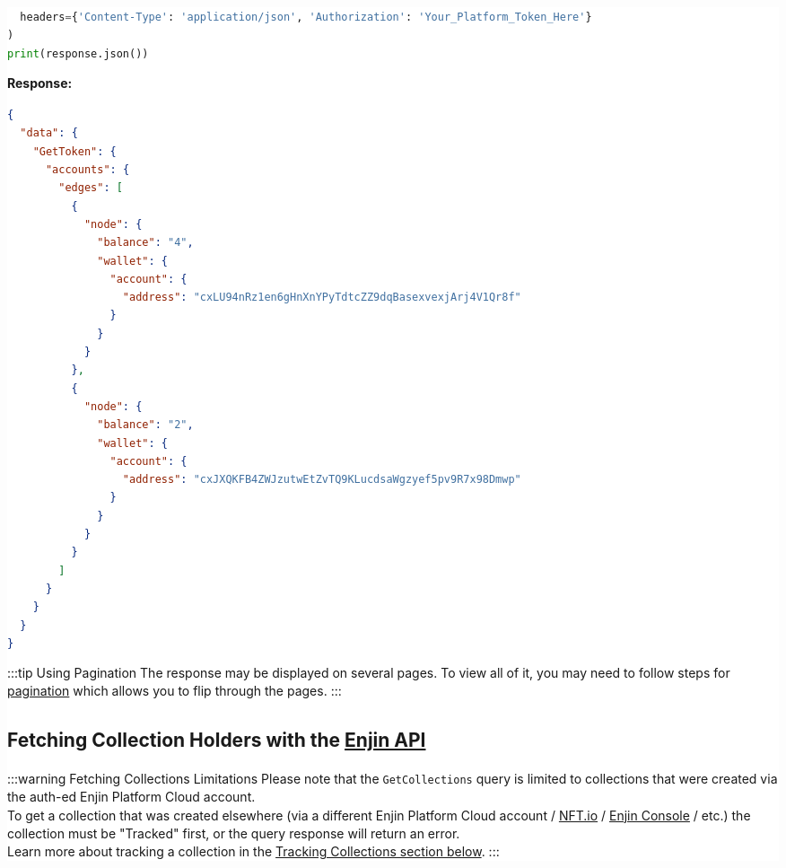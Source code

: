 ```python
  headers={'Content-Type': 'application/json', 'Authorization': 'Your_Platform_Token_Here'}
)
print(response.json())
```
  </TabItem>
</Tabs>

**Response:**

```json
{
  "data": {
    "GetToken": {
      "accounts": {
        "edges": [
          {
            "node": {
              "balance": "4",
              "wallet": {
                "account": {
                  "address": "cxLU94nRz1en6gHnXnYPyTdtcZZ9dqBasexvexjArj4V1Qr8f"
                }
              }
            }
          },
          {
            "node": {
              "balance": "2",
              "wallet": {
                "account": {
                  "address": "cxJXQKFB4ZWJzutwEtZvTQ9KLucdsaWgzyef5pv9R7x98Dmwp"
                }
              }
            }
          }
        ]
      }
    }
  }
}
```

:::tip Using Pagination
The response may be displayed on several pages. To view all of it, you may need to follow steps for [pagination](/01-getting-started/05-using-enjin-api/01-how-to-use-graphql.md#pagination) which allows you to flip through the pages.
:::

## Fetching Collection Holders with the [Enjin API](/01-getting-started/05-using-enjin-api/05-using-enjin-api.md)

:::warning Fetching Collections Limitations
Please note that the `GetCollections` query is limited to collections that were created via the auth-ed Enjin Platform Cloud account.  
To get a collection that was created elsewhere (via a different Enjin Platform Cloud account / [NFT.io](https://nft.io) / [Enjin Console](https://console.enjin.io) / etc.) the collection must be "Tracked" first, or the query response will return an error.  
Learn more about tracking a collection in the [Tracking Collections section below](#tracking-collections).
:::
